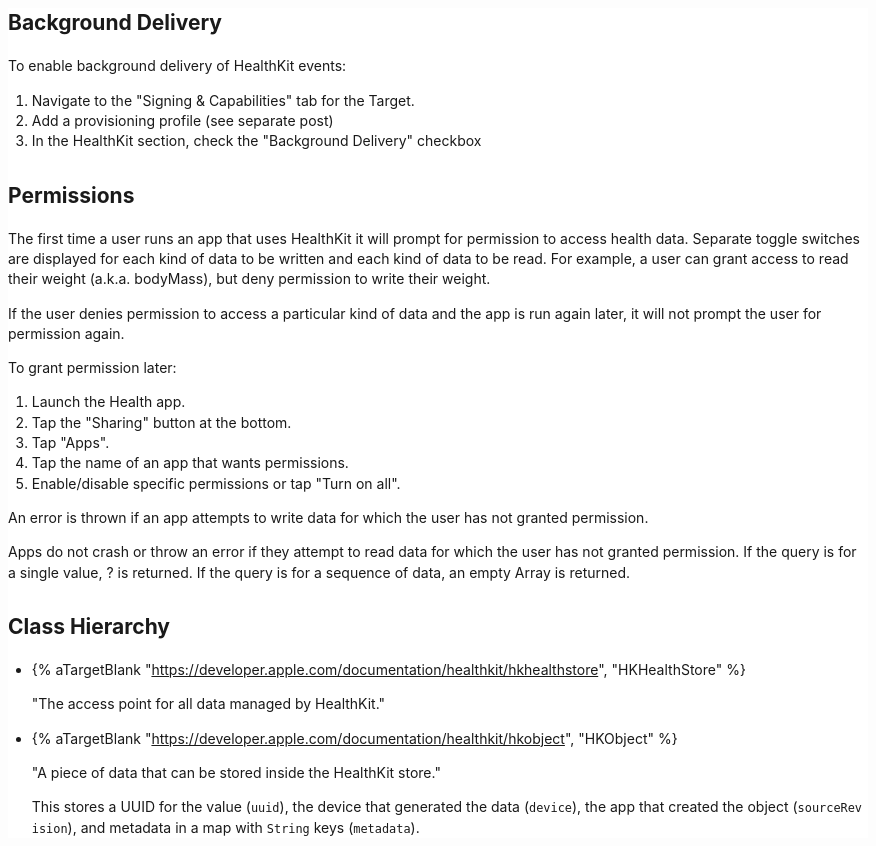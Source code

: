 ## Background Delivery

To enable background delivery of HealthKit events:

1. Navigate to the "Signing & Capabilities" tab for the Target.
1. Add a provisioning profile (see separate post)
1. In the HealthKit section, check the "Background Delivery" checkbox

## Permissions

The first time a user runs an app that uses HealthKit
it will prompt for permission to access health data.
Separate toggle switches are displayed
for each kind of data to be written
and each kind of data to be read.
For example, a user can grant access to read their weight (a.k.a. bodyMass),
but deny permission to write their weight.

If the user denies permission to access a particular kind of data
and the app is run again later,
it will not prompt the user for permission again.

To grant permission later:

1. Launch the Health app.
1. Tap the "Sharing" button at the bottom.
1. Tap "Apps".
1. Tap the name of an app that wants permissions.
1. Enable/disable specific permissions or tap "Turn on all".

An error is thrown if an app attempts to write data
for which the user has not granted permission.

Apps do not crash or throw an error if they attempt to read data
for which the user has not granted permission.
If the query is for a single value, ? is returned.
If the query is for a sequence of data, an empty Array is returned.

## Class Hierarchy

- {% aTargetBlank
  "https://developer.apple.com/documentation/healthkit/hkhealthstore",
  "HKHealthStore" %}

  "The access point for all data managed by HealthKit."

- {% aTargetBlank
  "https://developer.apple.com/documentation/healthkit/hkobject",
  "HKObject" %}

  "A piece of data that can be stored inside the HealthKit store."

  This stores a UUID for the value (`uuid`),
  the device that generated the data (`device`),
  the app that created the object (`sourceRevision`),
  and metadata in a map with `String` keys (`metadata`).

